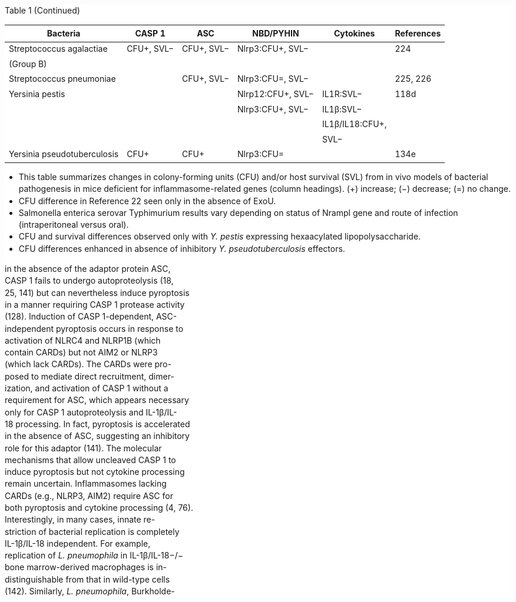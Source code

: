 Table 1 (Continued)

| Bacteria                     | CASP 1          | ASC           | NBD/PYHIN                  | Cytokines                          | References |
|-----------------------------|-----------------|---------------|----------------------------|------------------------------------|------------|
| Streptococcus agalactiae    | CFU+, SVL−      | CFU+, SVL−    | Nlrp3:CFU+, SVL−           |                                    | 224        |
| (Group B)                   |                 |               |                            |                                    |            |
| Streptococcus pneumoniae    |                 | CFU+, SVL−    | Nlrp3:CFU=, SVL−           |                                    | 225, 226   |
| Yersinia pestis             |                 |               | Nlrp12:CFU+, SVL−          | IL1R:SVL−                         | 118d       |
|                             |                 |               | Nlrp3:CFU+, SVL−           | IL1β:SVL−                         |            |
|                             |                 |               |                            | IL1β/IL18:CFU+,                    |            |
|                             |                 |               |                            | SVL−                              |            |
| Yersinia pseudotuberculosis | CFU+            | CFU+          | Nlrp3:CFU=                 |                                    | 134e       |

* This table summarizes changes in colony-forming units (CFU) and/or host survival (SVL) from in vivo models of bacterial pathogenesis in mice deficient for inflammasome-related genes (column headings). (+) increase; (−) decrease; (=) no change.
* CFU difference in Reference 22 seen only in the absence of ExoU.
* Salmonella enterica serovar Typhimurium results vary depending on status of Nrampl gene and route of infection (intraperitoneal versus oral).
* CFU and survival differences observed only with *Y. pestis* expressing hexaacylated lipopolysaccharide.
* CFU differences enhanced in absence of inhibitory *Y. pseudotuberculosis* effectors.

in the absence of the adaptor protein ASC,  
CASP 1 fails to undergo autoproteolysis (18,  
25, 141) but can nevertheless induce pyroptosis  
in a manner requiring CASP 1 protease activity  
(128). Induction of CASP 1-dependent, ASC-  
independent pyroptosis occurs in response to  
activation of NLRC4 and NLRP1B (which  
contain CARDs) but not AIM2 or NLRP3  
(which lack CARDs). The CARDs were pro-  
posed to mediate direct recruitment, dimer-  
ization, and activation of CASP 1 without a  
requirement for ASC, which appears necessary  
only for CASP 1 autoproteolysis and IL-1β/IL-  
18 processing. In fact, pyroptosis is accelerated  
in the absence of ASC, suggesting an inhibitory  
role for this adaptor (141). The molecular  
mechanisms that allow uncleaved CASP 1 to  
induce pyroptosis but not cytokine processing  
remain uncertain. Inflammasomes lacking  
CARDs (e.g., NLRP3, AIM2) require ASC for  
both pyroptosis and cytokine processing (4, 76).  
Interestingly, in many cases, innate re-  
striction of bacterial replication is completely  
IL-1β/IL-18 independent. For example,  
replication of *L. pneumophila* in IL-1β/IL-18−/−  
bone marrow-derived macrophages is in-  
distinguishable from that in wild-type cells  
(142). Similarly, *L. pneumophila*, Burkholde-  
